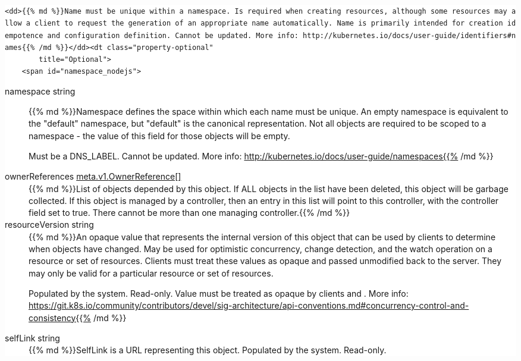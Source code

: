    <dd>{{% md %}}Name must be unique within a namespace. Is required when creating resources, although some resources may allow a client to request the generation of an appropriate name automatically. Name is primarily intended for creation idempotence and configuration definition. Cannot be updated. More info: http://kubernetes.io/docs/user-guide/identifiers#names{{% /md %}}</dd><dt class="property-optional"
            title="Optional">
        <span id="namespace_nodejs">
<a href="#namespace_nodejs" style="color: inherit; text-decoration: inherit;">namespace</a>
</span>
        <span class="property-indicator"></span>
        <span class="property-type">string</span>
    </dt>
    <dd>{{% md %}}Namespace defines the space within which each name must be unique. An empty namespace is equivalent to the "default" namespace, but "default" is the canonical representation. Not all objects are required to be scoped to a namespace - the value of this field for those objects will be empty.

Must be a DNS_LABEL. Cannot be updated. More info: http://kubernetes.io/docs/user-guide/namespaces{{% /md %}}</dd><dt class="property-optional"
            title="Optional">
        <span id="ownerreferences_nodejs">
<a href="#ownerreferences_nodejs" style="color: inherit; text-decoration: inherit;">owner<wbr>References</a>
</span>
        <span class="property-indicator"></span>
        <span class="property-type"><a href="#ownerreference">meta.v1.<wbr>Owner<wbr>Reference[]</a></span>
    </dt>
    <dd>{{% md %}}List of objects depended by this object. If ALL objects in the list have been deleted, this object will be garbage collected. If this object is managed by a controller, then an entry in this list will point to this controller, with the controller field set to true. There cannot be more than one managing controller.{{% /md %}}</dd><dt class="property-optional"
            title="Optional">
        <span id="resourceversion_nodejs">
<a href="#resourceversion_nodejs" style="color: inherit; text-decoration: inherit;">resource<wbr>Version</a>
</span>
        <span class="property-indicator"></span>
        <span class="property-type">string</span>
    </dt>
    <dd>{{% md %}}An opaque value that represents the internal version of this object that can be used by clients to determine when objects have changed. May be used for optimistic concurrency, change detection, and the watch operation on a resource or set of resources. Clients must treat these values as opaque and passed unmodified back to the server. They may only be valid for a particular resource or set of resources.

Populated by the system. Read-only. Value must be treated as opaque by clients and . More info: https://git.k8s.io/community/contributors/devel/sig-architecture/api-conventions.md#concurrency-control-and-consistency{{% /md %}}</dd><dt class="property-optional"
            title="Optional">
        <span id="selflink_nodejs">
<a href="#selflink_nodejs" style="color: inherit; text-decoration: inherit;">self<wbr>Link</a>
</span>
        <span class="property-indicator"></span>
        <span class="property-type">string</span>
    </dt>
    <dd>{{% md %}}SelfLink is a URL representing this object. Populated by the system. Read-only.
